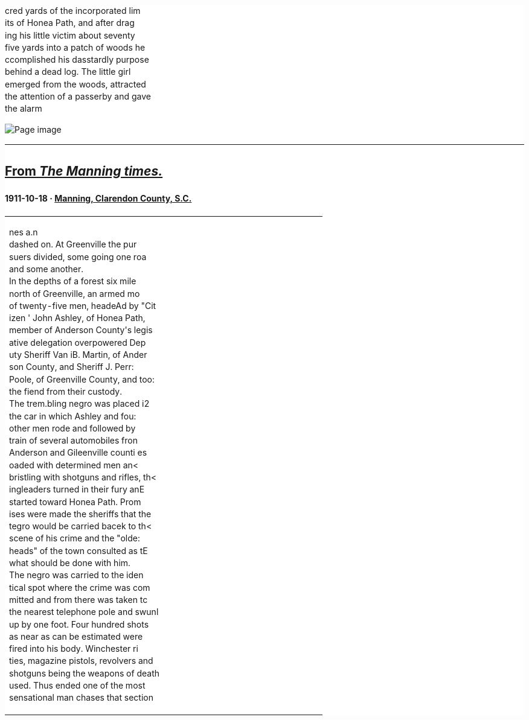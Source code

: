 cred yards of the incorporated lim­  
its of Honea Path, and after drag­  
ing his little victim about seventy­  
five yards into a patch of woods he  
ccomplished his dasstardly purpose  
behind a dead log. The little girl  
emerged from the woods, attracted  
the attention of a passerby and gave  
the alarm
</td><td style="width: 50%; max-height: 75%; margin: auto; display: block;">
<img alt="Page image" src="https://tile.loc.gov/image-services/iiif/service:ndnp:scu:batch_scu_babytate_ver01:data:sn86063760:00294550689:1911101801:0211/pct:26.298414,9.900829,11.935649,16.630782/!600,600/0/default.jpg"/>
</td>
</tr></table>

---

## [From _The Manning times._](https://www.loc.gov/resource/sn86063760/1911-10-18/ed-1/?sp=8)

#### 1911-10-18 &middot; [Manning, Clarendon County, S.C.](http://dbpedia.org/resource/Manning%2C_South_Carolina)

<table style="width: 100%;"><tr><td style="width: 50%">

nes a.n  
dashed on. At Greenville the pur  
suers divided, some going one roa  
and some another.  
In the depths of a forest six mile  
north of Greenville, an armed mo  
of twenty-five men, headeAd by &quot;Cit  
izen &#x27; John Ashley, of Honea Path,  
member of Anderson County&#x27;s legis  
ative delegation overpowered Dep  
uty Sheriff Van iB. Martin, of Ander  
son County, and Sheriff J. Perr:  
Poole, of Greenville County, and too:  
the fiend from their custody.  
The trem.bling negro was placed i2  
the car in which Ashley and fou:  
other men rode and followed by  
train of several automobiles fron  
Anderson and Gileenville counti es  
oaded with determined men an&lt;  
bristling with shotguns and rifles, th&lt;  
ingleaders turned in their fury anE  
started toward Honea Path. Prom  
ises were made the sheriffs that the  
tegro would be carried bacek to th&lt;  
scene of his crime and the &quot;olde:  
heads&quot; of the town consulted as tE  
what should be done with him.  
The negro was carried to the iden  
tical spot where the crime was com  
mitted and from there was taken tc  
the nearest telephone pole and swunl  
up by one foot. Four hundred shots  
as near as can be estimated were  
fired into his body. Winchester ri  
ties, magazine pistols, revolvers and  
shotguns being the weapons of death  
used. Thus ended one of the most  
sensational man chases that section  